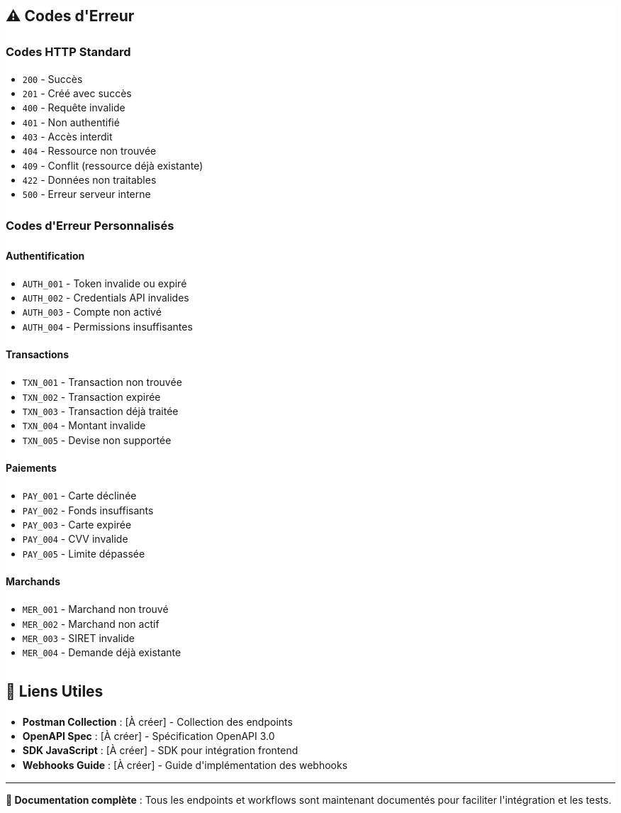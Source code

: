 ## ⚠️ Codes d'Erreur

### Codes HTTP Standard
- `200` - Succès
- `201` - Créé avec succès
- `400` - Requête invalide
- `401` - Non authentifié
- `403` - Accès interdit
- `404` - Ressource non trouvée
- `409` - Conflit (ressource déjà existante)
- `422` - Données non traitables
- `500` - Erreur serveur interne

### Codes d'Erreur Personnalisés

#### Authentification
- `AUTH_001` - Token invalide ou expiré
- `AUTH_002` - Credentials API invalides
- `AUTH_003` - Compte non activé
- `AUTH_004` - Permissions insuffisantes

#### Transactions
- `TXN_001` - Transaction non trouvée
- `TXN_002` - Transaction expirée
- `TXN_003` - Transaction déjà traitée
- `TXN_004` - Montant invalide
- `TXN_005` - Devise non supportée

#### Paiements
- `PAY_001` - Carte déclinée
- `PAY_002` - Fonds insuffisants
- `PAY_003` - Carte expirée
- `PAY_004` - CVV invalide
- `PAY_005` - Limite dépassée

#### Marchands
- `MER_001` - Marchand non trouvé
- `MER_002` - Marchand non actif
- `MER_003` - SIRET invalide
- `MER_004` - Demande déjà existante

## 🔗 Liens Utiles

- **Postman Collection** : [À créer] - Collection des endpoints
- **OpenAPI Spec** : [À créer] - Spécification OpenAPI 3.0
- **SDK JavaScript** : [À créer] - SDK pour intégration frontend
- **Webhooks Guide** : [À créer] - Guide d'implémentation des webhooks

---

**🎯 Documentation complète** : Tous les endpoints et workflows sont maintenant documentés pour faciliter l'intégration et les tests.
